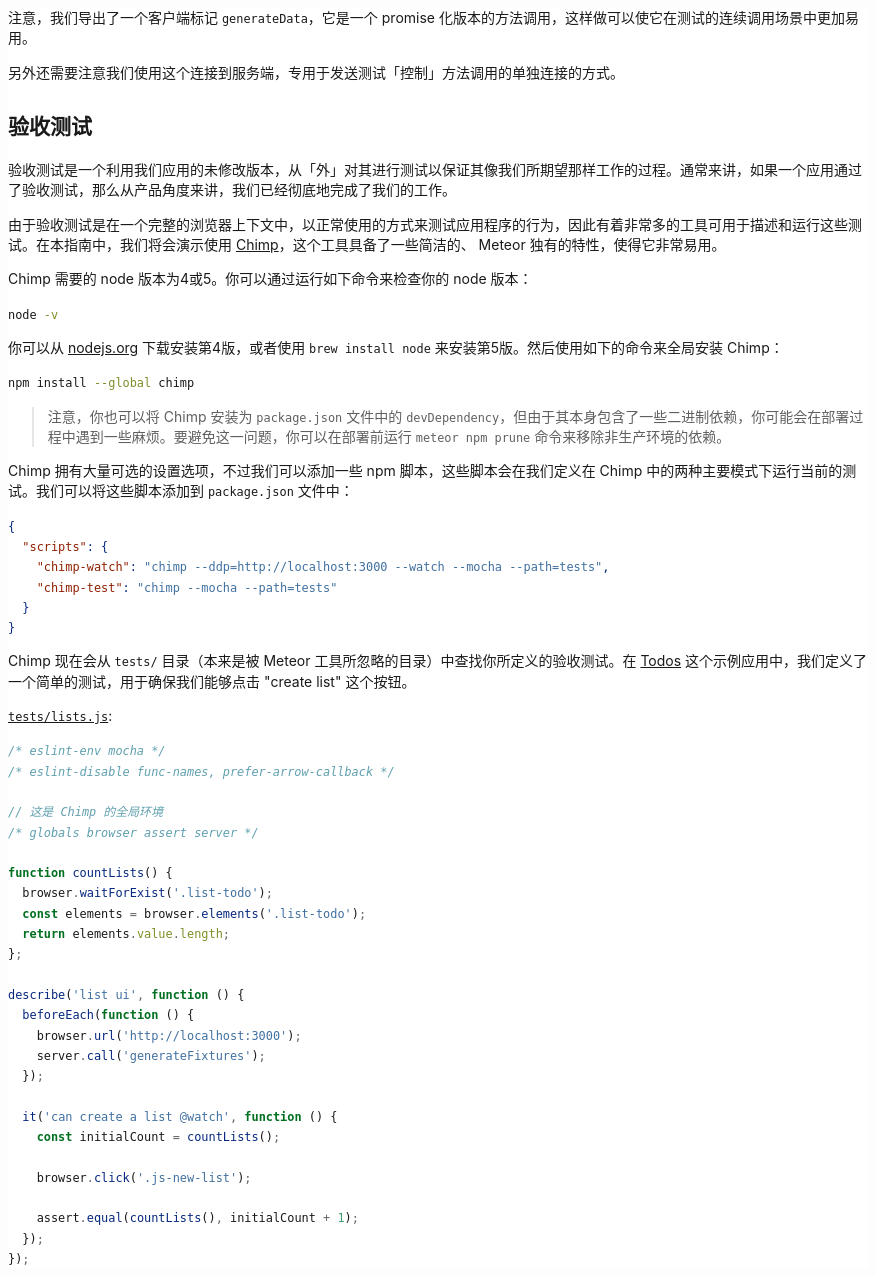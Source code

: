 注意，我们导出了一个客户端标记 `generateData`，它是一个 promise 化版本的方法调用，这样做可以使它在测试的连续调用场景中更加易用。

另外还需要注意我们使用这个连接到服务端，专用于发送测试「控制」方法调用的单独连接的方式。

<h2 id="acceptance-testing">验收测试</h2>

验收测试是一个利用我们应用的未修改版本，从「外」对其进行测试以保证其像我们所期望那样工作的过程。通常来讲，如果一个应用通过了验收测试，那么从产品角度来讲，我们已经彻底地完成了我们的工作。

由于验收测试是在一个完整的浏览器上下文中，以正常使用的方式来测试应用程序的行为，因此有着非常多的工具可用于描述和运行这些测试。在本指南中，我们将会演示使用 [Chimp](https://chimp.readme.io)，这个工具具备了一些简洁的、 Meteor 独有的特性，使得它非常易用。

Chimp 需要的 node 版本为4或5。你可以通过运行如下命令来检查你的 node 版本：

```sh
node -v
```

你可以从 [nodejs.org](https://nodejs.org/en/download/) 下载安装第4版，或者使用 `brew install node` 来安装第5版。然后使用如下的命令来全局安装 Chimp：

```sh
npm install --global chimp
```

> 注意，你也可以将 Chimp 安装为 `package.json` 文件中的 `devDependency`，但由于其本身包含了一些二进制依赖，你可能会在部署过程中遇到一些麻烦。要避免这一问题，你可以在部署前运行 `meteor npm prune` 命令来移除非生产环境的依赖。

Chimp 拥有大量可选的设置选项，不过我们可以添加一些 npm 脚本，这些脚本会在我们定义在 Chimp 中的两种主要模式下运行当前的测试。我们可以将这些脚本添加到 `package.json` 文件中：

```json
{
  "scripts": {
    "chimp-watch": "chimp --ddp=http://localhost:3000 --watch --mocha --path=tests",
    "chimp-test": "chimp --mocha --path=tests"
  }
}
```

Chimp 现在会从 `tests/` 目录（本来是被 Meteor 工具所忽略的目录）中查找你所定义的验收测试。在 [Todos](https://github.com/meteor/todos) 这个示例应用中，我们定义了一个简单的测试，用于确保我们能够点击 "create list" 这个按钮。

[`tests/lists.js`](https://github.com/meteor/todos/blob/master/tests/lists.js):

```js
/* eslint-env mocha */
/* eslint-disable func-names, prefer-arrow-callback */

// 这是 Chimp 的全局环境
/* globals browser assert server */

function countLists() {
  browser.waitForExist('.list-todo');
  const elements = browser.elements('.list-todo');
  return elements.value.length;
};

describe('list ui', function () {
  beforeEach(function () {
    browser.url('http://localhost:3000');
    server.call('generateFixtures');
  });

  it('can create a list @watch', function () {
    const initialCount = countLists();

    browser.click('.js-new-list');

    assert.equal(countLists(), initialCount + 1);
  });
});
```